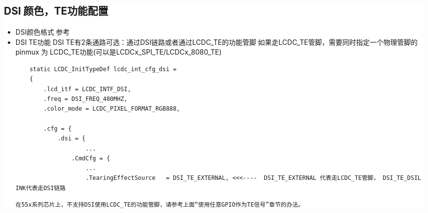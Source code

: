 

## DSI 颜色，TE功能配置
- DSI颜色格式 参考[](/hal/dsi.md)
- DSI TE功能
    DSI TE有2条通路可选：通过DSI链路或者通过LCDC_TE的功能管脚
    如果走LCDC_TE管脚，需要同时指定一个物理管脚的pinmux 为 LCDC_TE功能(可以是LCDCx_SPI_TE/LCDCx_8080_TE)
    ```
        static LCDC_InitTypeDef lcdc_int_cfg_dsi =
        {
            .lcd_itf = LCDC_INTF_DSI,
            .freq = DSI_FREQ_480MHZ,
            .color_mode = LCDC_PIXEL_FORMAT_RGB888,

            .cfg = {
                .dsi = {
                        ...
                    .CmdCfg = {
                        ...
                        .TearingEffectSource   = DSI_TE_EXTERNAL, <<<----  DSI_TE_EXTERNAL 代表走LCDC_TE管脚， DSI_TE_DSILINK代表走DSI链路

    ```
    ```{note} 
    在55x系列芯片上，不支持DSI使用LCDC_TE的功能管脚，请参考上面“使用任意GPIO作为TE信号”章节的办法。
    ```

